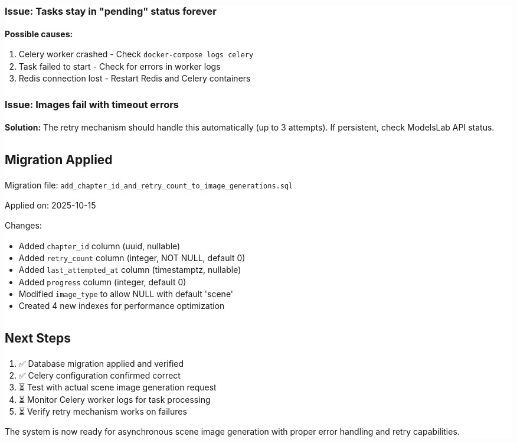 ### Issue: Tasks stay in "pending" status forever
**Possible causes:**
1. Celery worker crashed - Check `docker-compose logs celery`
2. Task failed to start - Check for errors in worker logs
3. Redis connection lost - Restart Redis and Celery containers

### Issue: Images fail with timeout errors
**Solution:** The retry mechanism should handle this automatically (up to 3 attempts). If persistent, check ModelsLab API status.

## Migration Applied

Migration file: `add_chapter_id_and_retry_count_to_image_generations.sql`

Applied on: 2025-10-15

Changes:
- Added `chapter_id` column (uuid, nullable)
- Added `retry_count` column (integer, NOT NULL, default 0)
- Added `last_attempted_at` column (timestamptz, nullable)
- Added `progress` column (integer, default 0)
- Modified `image_type` to allow NULL with default 'scene'
- Created 4 new indexes for performance optimization

## Next Steps

1. ✅ Database migration applied and verified
2. ✅ Celery configuration confirmed correct
3. ⏳ Test with actual scene image generation request
4. ⏳ Monitor Celery worker logs for task processing
5. ⏳ Verify retry mechanism works on failures

The system is now ready for asynchronous scene image generation with proper error handling and retry capabilities.
